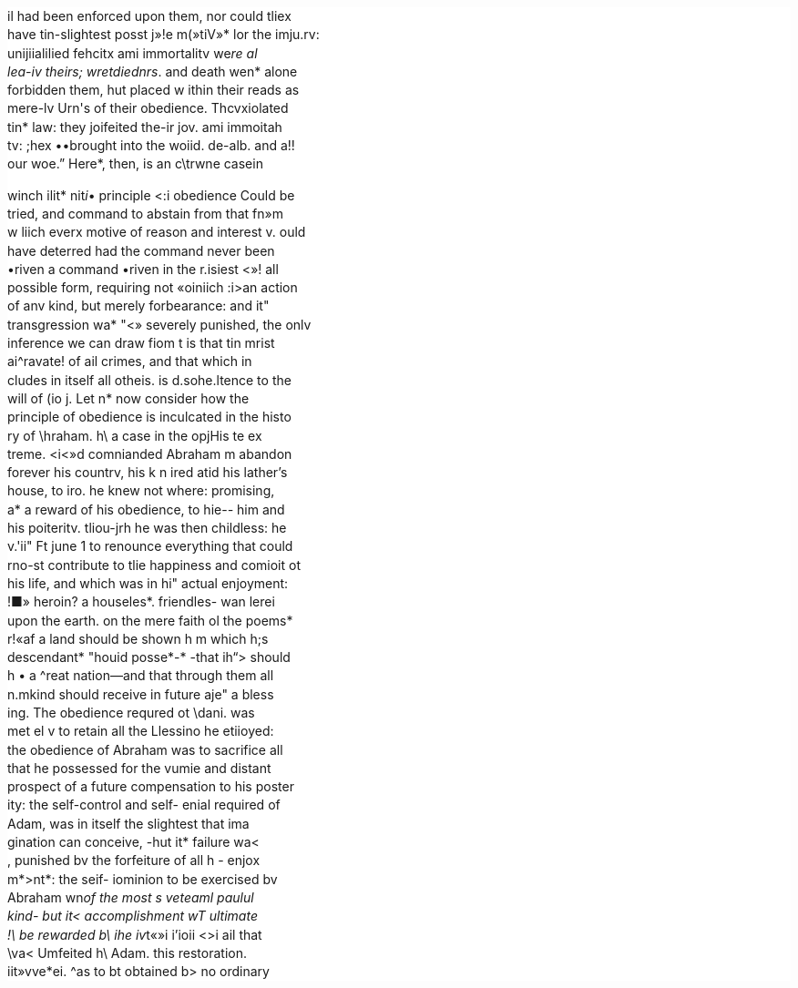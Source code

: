 il had been enforced upon them, nor could tliex  
have tin-slightest posst j»!e m(»tiV»* lor the imju.rv:  
unijiialilied fehcitx ami immortalitv we*re al­  
lea-iv theirs; wretdiednrs*. and death wen* alone  
forbidden them, hut placed w ithin their reads as  
mere-lv Urn&#x27;s of their obedience. Thcvxiolated  
tin* law: they joifeited the-ir jov. ami immoitah­  
tv: ;hex ••brought into the woiid. de-alb. and a!!  
our woe.” Here*, then, is an c\trwne casein  
  
winch ilit* nit*i*• principle &lt;:i obedience Could be  
tried, and command to abstain from that fn»m  
w liich everx motive of reason and interest v. ould  
have deterred had the command never been  
•riven a command •riven in the r.isiest &lt;»! all  
possible form, requiring not «oiniich :i&gt;an action  
of anv kind, but merely forbearance: and it&quot;  
transgression wa* &quot;&lt;» severely punished, the onlv  
inference we can draw fiom t is that tin mrist  
ai^ravate! of ail crimes, and that which in­  
cludes in itself all otheis. is d.sohe.ltence to the  
will of (io j. Let n* now consider how the  
principle of obedience is inculcated in the histo­  
ry of \hraham. h\ a case in the opjHis te ex­  
treme. &lt;i&lt;»d comnianded Abraham m abandon  
forever his countrv, his k n ired atid his lather’s  
house, to iro. he knew not where: promising,  
a* a reward of his obedience, to hie-*-* him and  
his poiteritv. tliou-jrh he was then childless: he  
v.&#x27;ii&quot; Ft june 1 to renounce everything that could  
rno-st contribute to tlie happiness and comioit ot  
his life, and which was in hi&quot; actual enjoyment:  
!■» heroin? a houseles*. friendles- wan lerei  
upon the earth. on the mere faith ol the poems*­  
r!«af a land should be shown h m which h;s  
descendant* &quot;houid posse*-* -that ih“&gt; should  
h • a ^reat nation—and that through them all  
n.mkind should receive in future aje&quot; a bless­  
ing. The obedience requred ot \dani. was  
met el v to retain all the Llessino he etiioyed:  
the obedience of Abraham was to sacrifice all  
that he possessed for the vumie and distant  
prospect of a future compensation to his poster­  
ity: the self-control and self- enial required of  
Adam, was in itself the slightest that ima­  
gination can conceive, -hut it* failure wa&lt;  
, punished bv the forfeiture of all h - enjox­  
m*&gt;nt*: the seif- iominion to be exercised bv  
Abraham wn*of the most s veteaml paulul  
kind- but it&lt; accomplishment wT ultimate­  
!\ be rewarded b\ ihe iv*t«»i i’ioii &lt;&gt;i ail that  
\va&lt; Umfeited h\ Adam. this restoration.  
iit»vve*ei. ^as to bt obtained b&gt; no ordinary  
  